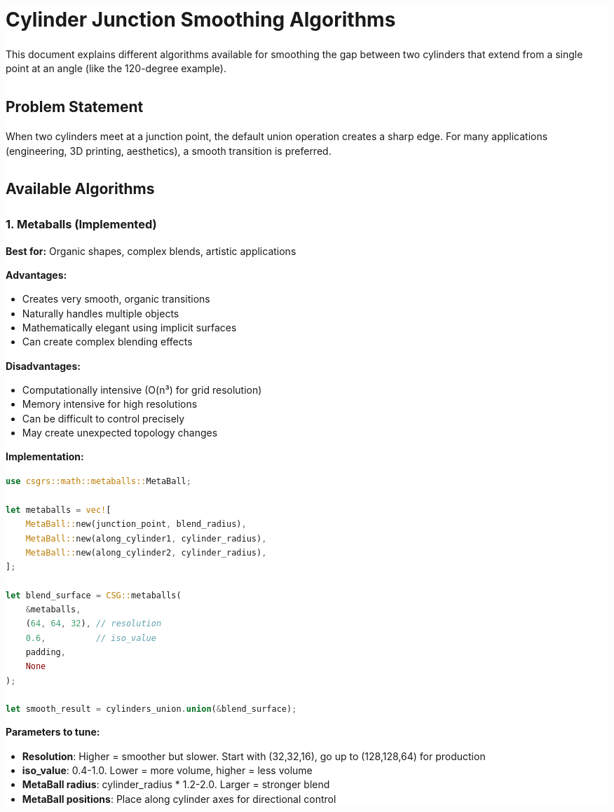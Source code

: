 # Cylinder Junction Smoothing Algorithms

This document explains different algorithms available for smoothing the gap between two cylinders that extend from a single point at an angle (like the 120-degree example).

## Problem Statement

When two cylinders meet at a junction point, the default union operation creates a sharp edge. For many applications (engineering, 3D printing, aesthetics), a smooth transition is preferred.

## Available Algorithms

### 1. Metaballs (Implemented)

**Best for:** Organic shapes, complex blends, artistic applications

**Advantages:**
- Creates very smooth, organic transitions
- Naturally handles multiple objects
- Mathematically elegant using implicit surfaces
- Can create complex blending effects

**Disadvantages:**
- Computationally intensive (O(n³) for grid resolution)
- Memory intensive for high resolutions
- Can be difficult to control precisely
- May create unexpected topology changes

**Implementation:**
```rust
use csgrs::math::metaballs::MetaBall;

let metaballs = vec![
    MetaBall::new(junction_point, blend_radius),
    MetaBall::new(along_cylinder1, cylinder_radius),
    MetaBall::new(along_cylinder2, cylinder_radius),
];

let blend_surface = CSG::metaballs(
    &metaballs,
    (64, 64, 32), // resolution
    0.6,          // iso_value
    padding,
    None
);

let smooth_result = cylinders_union.union(&blend_surface);
```

**Parameters to tune:**
- **Resolution**: Higher = smoother but slower. Start with (32,32,16), go up to (128,128,64) for production
- **iso_value**: 0.4-1.0. Lower = more volume, higher = less volume
- **MetaBall radius**: cylinder_radius * 1.2-2.0. Larger = stronger blend
- **MetaBall positions**: Place along cylinder axes for directional control
